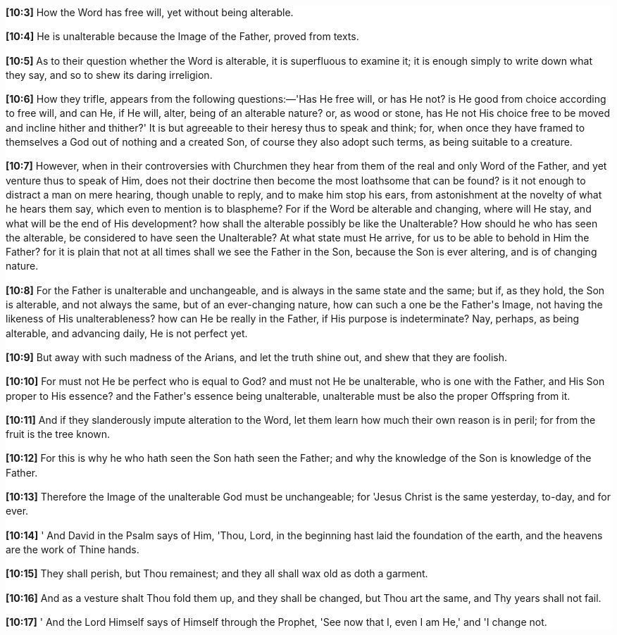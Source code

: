 **[10:3]** How the Word has free will, yet without being alterable.

**[10:4]** He is unalterable because the Image of the Father, proved from texts.

**[10:5]** As to their question whether the Word is alterable, it is superfluous to examine it; it is enough simply to write down what they say, and so to shew its daring irreligion.

**[10:6]** How they trifle, appears from the following questions:—'Has He free will, or has He not? is He good from choice according to free will, and can He, if He will, alter, being of an alterable nature? or, as wood or stone, has He not His choice free to be moved and incline hither and thither?' It is but agreeable to their heresy thus to speak and think; for, when once they have framed to themselves a God out of nothing and a created Son, of course they also adopt such terms, as being suitable to a creature.

**[10:7]** However, when in their controversies with Churchmen they hear from them of the real and only Word of the Father, and yet venture thus to speak of Him, does not their doctrine then become the most loathsome that can be found? is it not enough to distract a man on mere hearing, though unable to reply, and to make him stop his ears, from astonishment at the novelty of what he hears them say, which even to mention is to blaspheme? For if the Word be alterable and changing, where will He stay, and what will be the end of His development? how shall the alterable possibly be like the Unalterable? How should he who has seen the alterable, be considered to have seen the Unalterable? At what state must He arrive, for us to be able to behold in Him the Father? for it is plain that not at all times shall we see the Father in the Son, because the Son is ever altering, and is of changing nature.

**[10:8]** For the Father is unalterable and unchangeable, and is always in the same state and the same; but if, as they hold, the Son is alterable, and not always the same, but of an ever-changing nature, how can such a one be the Father's Image, not having the likeness of His unalterableness? how can He be really in the Father, if His purpose is indeterminate? Nay, perhaps, as being alterable, and advancing daily, He is not perfect yet.

**[10:9]** But away with such madness of the Arians, and let the truth shine out, and shew that they are foolish.

**[10:10]** For must not He be perfect who is equal to God? and must not He be unalterable, who is one with the Father, and His Son proper to His essence? and the Father's essence being unalterable, unalterable must be also the proper Offspring from it.

**[10:11]** And if they slanderously impute alteration to the Word, let them learn how much their own reason is in peril; for from the fruit is the tree known.

**[10:12]** For this is why he who hath seen the Son hath seen the Father; and why the knowledge of the Son is knowledge of the Father.

**[10:13]** Therefore the Image of the unalterable God must be unchangeable; for 'Jesus Christ is the same yesterday, to-day, and for ever.

**[10:14]** ' And David in the Psalm says of Him, 'Thou, Lord, in the beginning hast laid the foundation of the earth, and the heavens are the work of Thine hands.

**[10:15]** They shall perish, but Thou remainest; and they all shall wax old as doth a garment.

**[10:16]** And as a vesture shalt Thou fold them up, and they shall be changed, but Thou art the same, and Thy years shall not fail.

**[10:17]** ' And the Lord Himself says of Himself through the Prophet, 'See now that I, even I am He,' and 'I change not.

